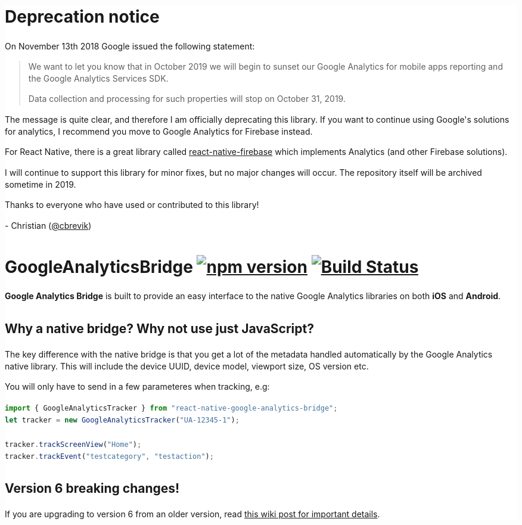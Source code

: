 # Deprecation notice

On November 13th 2018 Google issued the following statement:

> We want to let you know that in October 2019 we will begin to sunset our Google Analytics for mobile apps reporting and the Google Analytics Services SDK. 
>
> Data collection and processing for such properties will stop on October 31, 2019. 

The message is quite clear, and therefore I am officially deprecating this library. If you want to continue using Google's solutions for analytics, I recommend you move to Google Analytics for Firebase instead. 

For React Native, there is a great library called [react-native-firebase](https://github.com/invertase/react-native-firebase) which implements Analytics (and other Firebase solutions).

I will continue to support this library for minor fixes, but no major changes will occur. The repository itself will be archived sometime in 2019.

Thanks to everyone who have used or contributed to this library!

\- Christian ([@cbrevik](https://github.com/cbrevik))

# GoogleAnalyticsBridge [![npm version](https://img.shields.io/npm/v/react-native-google-analytics-bridge.svg)](https://www.npmjs.com/package/react-native-google-analytics-bridge) [![Build Status](https://travis-ci.org/idehub/react-native-google-analytics-bridge.svg?branch=master)](https://travis-ci.org/idehub/react-native-google-analytics-bridge)

**Google Analytics Bridge** is built to provide an easy interface to the native Google Analytics libraries on both **iOS** and **Android**.

## Why a native bridge? Why not use just JavaScript?

The key difference with the native bridge is that you get a lot of the metadata handled automatically by the Google Analytics native library. This will include the device UUID, device model, viewport size, OS version etc.

You will only have to send in a few parameteres when tracking, e.g:

```javascript
import { GoogleAnalyticsTracker } from "react-native-google-analytics-bridge";
let tracker = new GoogleAnalyticsTracker("UA-12345-1");

tracker.trackScreenView("Home");
tracker.trackEvent("testcategory", "testaction");
```

## Version 6 breaking changes!

If you are upgrading to version 6 from an older version, read [this wiki post for important details](https://github.com/idehub/react-native-google-analytics-bridge/wiki/Version-6-breaking-changes).

